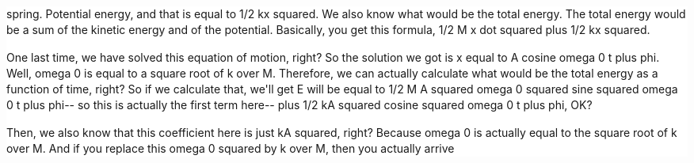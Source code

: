   <span m="294480">spring.</span> <span m="295920">Potential</span> <span m="296290">energy,</span>
  <span m="302290">and</span> <span m="302440">that</span> <span m="302620">is</span>
  <span m="302860">equal</span> <span m="303160">to</span> <span m="305080">1/2</span>
  <span m="306800">kx</span> <span m="308230">squared.</span> <span m="310760">We</span>
  <span m="310940">also</span> <span m="311420">know</span> <span m="312170">what</span>
  <span m="312350">would</span> <span m="312470">be</span> <span m="312620">the</span>
  <span m="312740">total</span> <span m="313130">energy.</span> <span m="313940">The</span>
  <span m="314180">total</span> <span m="314570">energy</span> <span m="315790">would</span>
  <span m="316100">be</span> <span m="316580">a</span> <span m="316640">sum</span>
  <span m="317630">of</span> <span m="317750">the</span> <span m="317840">kinetic</span>
  <span m="318380">energy</span> <span m="319520">and</span> <span m="319710">of the</span>
  <span m="319940">potential.</span> <span m="321360">Basically,</span> <span m="321990">you</span>
  <span m="322190">get</span> <span m="322520">this</span> <span m="322910">formula,</span>
  <span m="323300">1/2</span> <span m="323930">M</span> <span m="324590">x</span>
  <span m="324980">dot</span> <span m="325280">squared</span> <span m="327680">plus</span>
  <span m="328760">1/2</span> <span m="330080">kx</span> <span m="331100">squared.</span></p><p><span
  m="333840">One</span> <span m="334030">last</span> <span m="334290">time,</span>
  <span m="334770">we</span> <span m="334890">have</span> <span m="335100">solved</span>
  <span m="335490">this</span> <span m="335760">equation</span> <span m="336140">of</span>
  <span m="336240">motion,</span> <span m="336720">right?</span> <span m="337420">So</span>
  <span m="337790">the</span> <span m="337890">solution</span> <span m="338970">we</span>
  <span m="339150">got</span> <span m="340230">is</span> <span m="341240">x</span>
  <span m="342200">equal</span> <span m="342720">to</span> <span m="343560">A</span>
  <span m="344790">cosine</span> <span m="346300">omega</span> <span m="346700">0</span>
  <span m="347360">t</span> <span m="348890">plus</span> <span m="349350">phi.</span>
  <span m="351470">Well,</span> <span m="351560">omega</span> <span m="351720">0</span>
  <span m="352530">is</span> <span m="352710">equal</span> <span m="353040">to</span>
  <span m="353190">a</span> <span m="353250">square</span> <span m="353600">root</span>
  <span m="353770">of</span> <span m="354470">k</span> <span m="355470">over</span>
  <span m="355730">M.</span> <span m="359160">Therefore,</span> <span m="360000">we</span>
  <span m="360120">can</span> <span m="360610">actually</span> <span m="361000">calculate</span>
  <span m="361460">what</span> <span m="361590">would</span> <span m="361710">be</span>
  <span m="362490">the</span> <span m="363240">total</span> <span m="363600">energy</span>
  <span m="364440">as</span> <span m="364650">a</span> <span m="364710">function</span>
  <span m="365100">of</span> <span m="365190">time,</span> <span m="365490">right?</span>
  <span m="366790">So</span> <span m="366810">if</span> <span m="366960">we</span>
  <span m="367050">calculate</span> <span m="367560">that,</span> <span m="368520">we'll</span>
  <span m="368650">get</span> <span m="368940">E</span> <span m="369330">will</span>
  <span m="369510">be</span> <span m="369690">equal</span> <span m="370080">to</span>
  <span m="371310">1/2</span> <span m="372495">M</span> <span m="372900">A</span>
  <span m="373185">squared</span> <span m="376140">omega</span> <span m="376260">0</span>
  <span m="376980">squared</span> <span m="378330">sine</span> <span m="379410">squared</span>
  <span m="380800">omega</span> <span m="381250">0</span> <span m="381560">t</span>
  <span m="382530">plus</span> <span m="382970">phi--</span> <span m="383850">so</span>
  <span m="384000">this</span> <span m="384310">is</span> <span m="384490">actually</span>
  <span m="384590">the</span> <span m="384720">first</span> <span m="384990">term</span>
  <span m="385650">here--</span> <span m="386940">plus</span> <span m="388560">1/2</span>
  <span m="390120">kA</span> <span m="390420">squared</span> <span m="392520">cosine</span>
  <span m="393330">squared</span> <span m="394810">omega</span> <span m="395090">0</span>
  <span m="395200">t</span> <span m="396180">plus</span> <span m="396460">phi,</span>
  <span m="398100">OK?</span></p><p><span m="399210">Then,</span> <span m="399300">we</span>
  <span m="399480">also</span> <span m="399750">know</span> <span m="401140">that</span>
  <span m="402750">this</span> <span m="403400">coefficient</span> <span m="403890">here</span>
  <span m="404570">is</span> <span m="404730">just</span> <span m="405580">kA</span>
  <span m="406320">squared,</span> <span m="407040">right?</span> <span m="407250">Because</span>
  <span m="407730">omega</span> <span m="408030">0</span> <span m="408770">is</span>
  <span m="409150">actually</span> <span m="409790">equal</span> <span m="410100">to
  the</span> <span m="410380">square</span> <span m="410720">root of</span> <span
  m="410830">k</span> <span m="410970">over</span> <span m="411340">M.</span> <span
  m="412630">And</span> <span m="412880">if</span> <span m="413220">you</span> <span
  m="413880">replace this</span> <span m="414150">omega</span> <span m="414610">0</span>
  <span m="415170">squared</span> <span m="416520">by</span> <span m="417390">k</span>
  <span m="417870">over</span> <span m="418170">M,</span> <span m="418470">then</span>
  <span m="418670">you</span> <span m="418830">actually</span> <span m="419050">arrive</span>